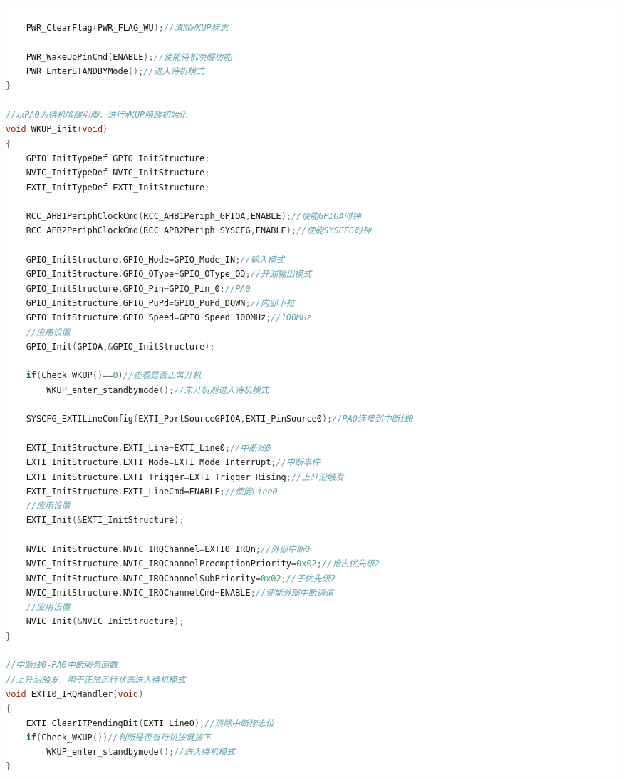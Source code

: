 ```c
	
	PWR_ClearFlag(PWR_FLAG_WU);//清除WKUP标志
	
	PWR_WakeUpPinCmd(ENABLE);//使能待机唤醒功能
	PWR_EnterSTANDBYMode();//进入待机模式
}

//以PA0为待机唤醒引脚，进行WKUP唤醒初始化
void WKUP_init(void)
{
	GPIO_InitTypeDef GPIO_InitStructure;
	NVIC_InitTypeDef NVIC_InitStructure;
	EXTI_InitTypeDef EXTI_InitStructure;
	
	RCC_AHB1PeriphClockCmd(RCC_AHB1Periph_GPIOA,ENABLE);//使能GPIOA时钟
	RCC_APB2PeriphClockCmd(RCC_APB2Periph_SYSCFG,ENABLE);//使能SYSCFG时钟

	GPIO_InitStructure.GPIO_Mode=GPIO_Mode_IN;//输入模式
	GPIO_InitStructure.GPIO_OType=GPIO_OType_OD;//开漏输出模式
	GPIO_InitStructure.GPIO_Pin=GPIO_Pin_0;//PA0
	GPIO_InitStructure.GPIO_PuPd=GPIO_PuPd_DOWN;//内部下拉
	GPIO_InitStructure.GPIO_Speed=GPIO_Speed_100MHz;//100MHz
	//应用设置
	GPIO_Init(GPIOA,&GPIO_InitStructure);
	
	if(Check_WKUP()==0)//查看是否正常开机
		WKUP_enter_standbymode();//未开机则进入待机模式
	
	SYSCFG_EXTILineConfig(EXTI_PortSourceGPIOA,EXTI_PinSource0);//PA0连接到中断线0
	
	EXTI_InitStructure.EXTI_Line=EXTI_Line0;//中断线0
	EXTI_InitStructure.EXTI_Mode=EXTI_Mode_Interrupt;//中断事件
	EXTI_InitStructure.EXTI_Trigger=EXTI_Trigger_Rising;//上升沿触发
	EXTI_InitStructure.EXTI_LineCmd=ENABLE;//使能Line0
	//应用设置
	EXTI_Init(&EXTI_InitStructure);
	
	NVIC_InitStructure.NVIC_IRQChannel=EXTI0_IRQn;//外部中断0
	NVIC_InitStructure.NVIC_IRQChannelPreemptionPriority=0x02;//抢占优先级2
	NVIC_InitStructure.NVIC_IRQChannelSubPriority=0x02;//子优先级2
	NVIC_InitStructure.NVIC_IRQChannelCmd=ENABLE;//使能外部中断通道
	//应用设置
	NVIC_Init(&NVIC_InitStructure);
}

//中断线0-PA0中断服务函数
//上升沿触发，用于正常运行状态进入待机模式
void EXTI0_IRQHandler(void)
{
	EXTI_ClearITPendingBit(EXTI_Line0);//清除中断标志位
	if(Check_WKUP())//判断是否有待机按键按下
		WKUP_enter_standbymode();//进入待机模式
}
```
